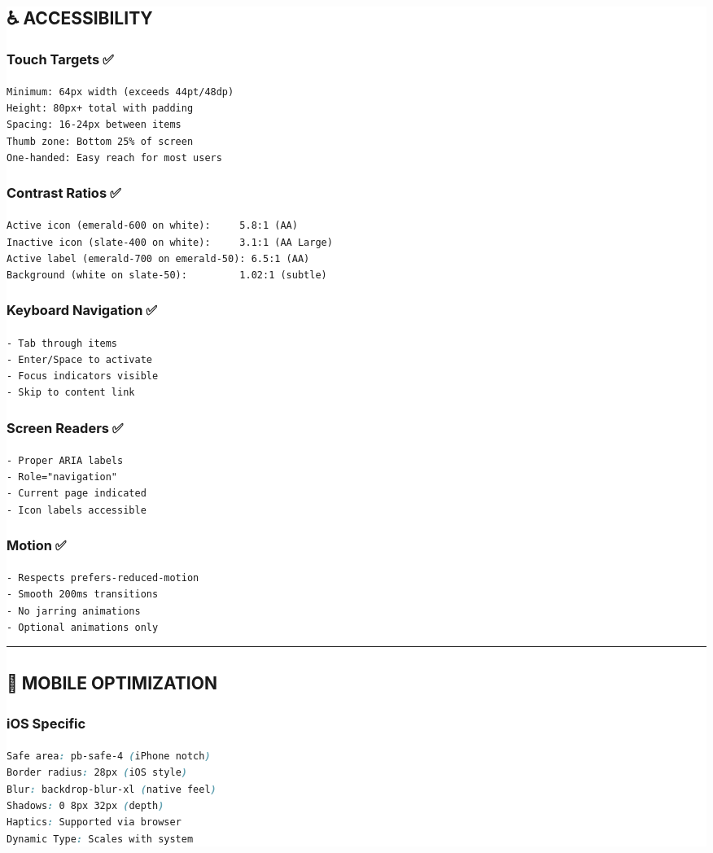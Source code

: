 
## ♿ **ACCESSIBILITY**

### **Touch Targets** ✅
```
Minimum: 64px width (exceeds 44pt/48dp)
Height: 80px+ total with padding
Spacing: 16-24px between items
Thumb zone: Bottom 25% of screen
One-handed: Easy reach for most users
```

### **Contrast Ratios** ✅
```
Active icon (emerald-600 on white):     5.8:1 (AA)
Inactive icon (slate-400 on white):     3.1:1 (AA Large)
Active label (emerald-700 on emerald-50): 6.5:1 (AA)
Background (white on slate-50):         1.02:1 (subtle)
```

### **Keyboard Navigation** ✅
```
- Tab through items
- Enter/Space to activate
- Focus indicators visible
- Skip to content link
```

### **Screen Readers** ✅
```
- Proper ARIA labels
- Role="navigation"
- Current page indicated
- Icon labels accessible
```

### **Motion** ✅
```
- Respects prefers-reduced-motion
- Smooth 200ms transitions
- No jarring animations
- Optional animations only
```

---

## 📱 **MOBILE OPTIMIZATION**

### **iOS Specific**
```css
Safe area: pb-safe-4 (iPhone notch)
Border radius: 28px (iOS style)
Blur: backdrop-blur-xl (native feel)
Shadows: 0 8px 32px (depth)
Haptics: Supported via browser
Dynamic Type: Scales with system
```
